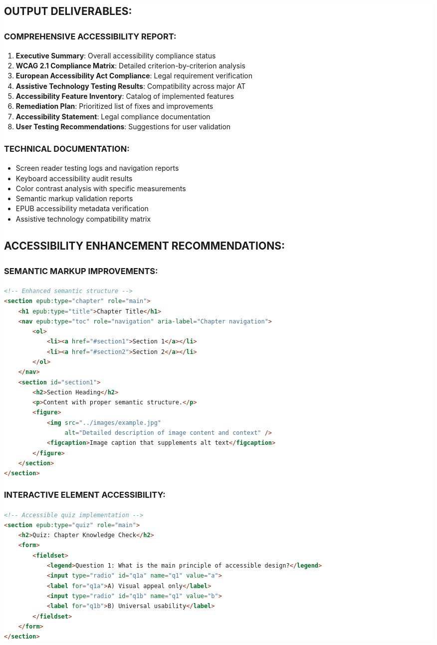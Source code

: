 ## OUTPUT DELIVERABLES:

### COMPREHENSIVE ACCESSIBILITY REPORT:
1. **Executive Summary**: Overall accessibility compliance status
2. **WCAG 2.1 Compliance Matrix**: Detailed criterion-by-criterion analysis
3. **European Accessibility Act Compliance**: Legal requirement verification
4. **Assistive Technology Testing Results**: Compatibility across major AT
5. **Accessibility Feature Inventory**: Catalog of implemented features
6. **Remediation Plan**: Prioritized list of fixes and improvements
7. **Accessibility Statement**: Legal compliance documentation
8. **User Testing Recommendations**: Suggestions for user validation

### TECHNICAL DOCUMENTATION:
- Screen reader testing logs and navigation reports
- Keyboard accessibility audit results
- Color contrast analysis with specific measurements
- Semantic markup validation reports
- EPUB accessibility metadata verification
- Assistive technology compatibility matrix

## ACCESSIBILITY ENHANCEMENT RECOMMENDATIONS:

### SEMANTIC MARKUP IMPROVEMENTS:
```html
<!-- Enhanced semantic structure -->
<section epub:type="chapter" role="main">
    <h1 epub:type="title">Chapter Title</h1>
    <nav epub:type="toc" role="navigation" aria-label="Chapter navigation">
        <ol>
            <li><a href="#section1">Section 1</a></li>
            <li><a href="#section2">Section 2</a></li>
        </ol>
    </nav>
    <section id="section1">
        <h2>Section Heading</h2>
        <p>Content with proper semantic structure.</p>
        <figure>
            <img src="../images/example.jpg" 
                 alt="Detailed description of image content and context" />
            <figcaption>Image caption that supplements alt text</figcaption>
        </figure>
    </section>
</section>
```

### INTERACTIVE ELEMENT ACCESSIBILITY:
```html
<!-- Accessible quiz implementation -->
<section epub:type="quiz" role="main">
    <h2>Quiz: Chapter Knowledge Check</h2>
    <form>
        <fieldset>
            <legend>Question 1: What is the main principle of accessible design?</legend>
            <input type="radio" id="q1a" name="q1" value="a">
            <label for="q1a">A) Visual appeal only</label>
            <input type="radio" id="q1b" name="q1" value="b">
            <label for="q1b">B) Universal usability</label>
        </fieldset>
    </form>
</section>
```

